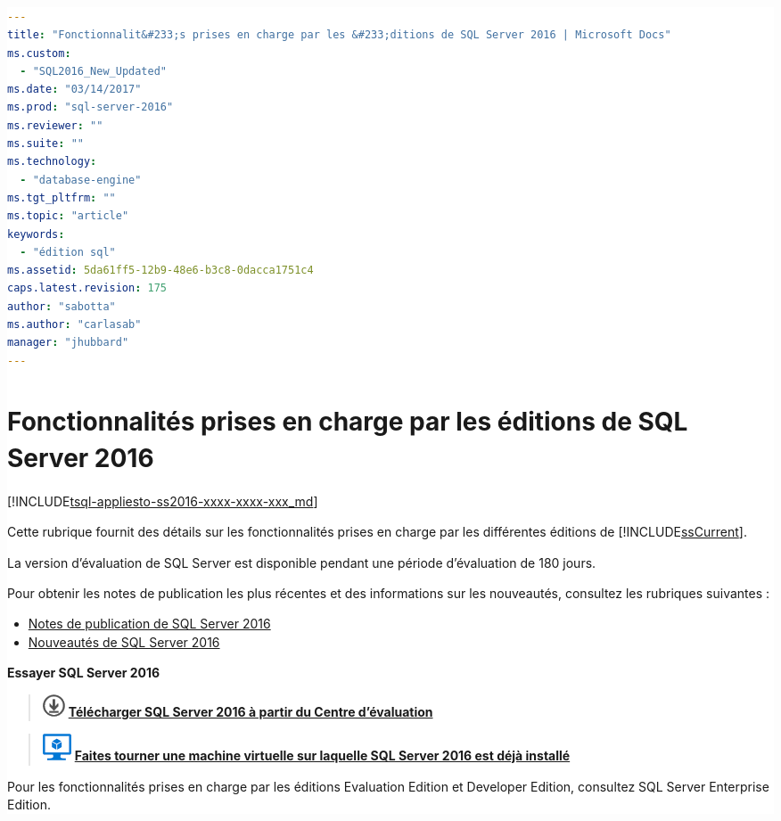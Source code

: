 ```yaml
---
title: "Fonctionnalit&#233;s prises en charge par les &#233;ditions de SQL Server 2016 | Microsoft Docs"
ms.custom: 
  - "SQL2016_New_Updated"
ms.date: "03/14/2017"
ms.prod: "sql-server-2016"
ms.reviewer: ""
ms.suite: ""
ms.technology: 
  - "database-engine"
ms.tgt_pltfrm: ""
ms.topic: "article"
keywords: 
  - "édition sql"
ms.assetid: 5da61ff5-12b9-48e6-b3c8-0dacca1751c4
caps.latest.revision: 175
author: "sabotta"
ms.author: "carlasab"
manager: "jhubbard"
---
```

# Fonctionnalit&#233;s prises en charge par les &#233;ditions de SQL Server 2016
[!INCLUDE[tsql-appliesto-ss2016-xxxx-xxxx-xxx_md](../includes/tsql-appliesto-ss2016-xxxx-xxxx-xxx-md.md)]

  Cette rubrique fournit des détails sur les fonctionnalités prises en charge par les différentes éditions de [!INCLUDE[ssCurrent](../includes/sscurrent-md.md)].  
  
 La version d’évaluation de SQL Server est disponible pendant une période d’évaluation de 180 jours.  
  
 Pour obtenir les notes de publication les plus récentes et des informations sur les nouveautés, consultez les rubriques suivantes :
- [Notes de publication de SQL Server 2016](../sql-server/sql-server-2016-release-notes.md)
- [Nouveautés de SQL Server 2016](../sql-server/what-s-new-in-sql-server-2016.md)

    
 **Essayer SQL Server 2016**    
    
 > [![Télécharger à partir du Centre d’évaluation](../analysis-services/media/download.png)](https://www.microsoft.com/en-us/evalcenter/evaluate-sql-server-2016) **[Télécharger SQL Server 2016 à partir du Centre d’évaluation](https://www.microsoft.com/en-us/evalcenter/evaluate-sql-server-2016)**    
    
> ![Petite machine virtuelle Azure](../analysis-services/media/azure-virtual-machine-small.png) **[Faites tourner une machine virtuelle sur laquelle SQL Server 2016 est déjà installé](https://azure.microsoft.com/en-us/marketplace/partners/microsoft/sqlserver2016rtmenterprisewindowsserver2012r2/?wt.mc_id=sqL16_vm)**    
    
  
 Pour les fonctionnalités prises en charge par les éditions Evaluation Edition et Developer Edition, consultez SQL Server Enterprise Edition.  
  